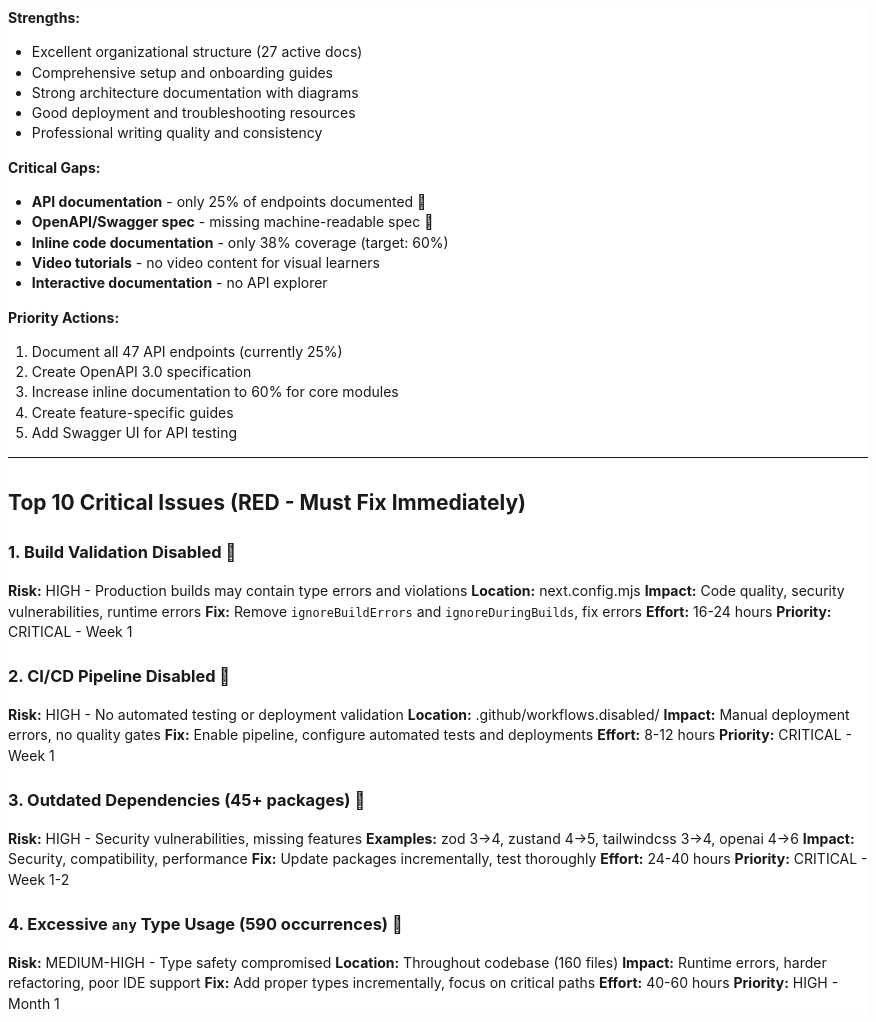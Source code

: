 **Strengths:**
- Excellent organizational structure (27 active docs)
- Comprehensive setup and onboarding guides
- Strong architecture documentation with diagrams
- Good deployment and troubleshooting resources
- Professional writing quality and consistency

**Critical Gaps:**
- **API documentation** - only 25% of endpoints documented 🔴
- **OpenAPI/Swagger spec** - missing machine-readable spec 🔴
- **Inline code documentation** - only 38% coverage (target: 60%)
- **Video tutorials** - no video content for visual learners
- **Interactive documentation** - no API explorer

**Priority Actions:**
1. Document all 47 API endpoints (currently 25%)
2. Create OpenAPI 3.0 specification
3. Increase inline documentation to 60% for core modules
4. Create feature-specific guides
5. Add Swagger UI for API testing

---

## Top 10 Critical Issues (RED - Must Fix Immediately)

### 1. Build Validation Disabled 🔴
**Risk:** HIGH - Production builds may contain type errors and violations
**Location:** next.config.mjs
**Impact:** Code quality, security vulnerabilities, runtime errors
**Fix:** Remove `ignoreBuildErrors` and `ignoreDuringBuilds`, fix errors
**Effort:** 16-24 hours
**Priority:** CRITICAL - Week 1

### 2. CI/CD Pipeline Disabled 🔴
**Risk:** HIGH - No automated testing or deployment validation
**Location:** .github/workflows.disabled/
**Impact:** Manual deployment errors, no quality gates
**Fix:** Enable pipeline, configure automated tests and deployments
**Effort:** 8-12 hours
**Priority:** CRITICAL - Week 1

### 3. Outdated Dependencies (45+ packages) 🔴
**Risk:** HIGH - Security vulnerabilities, missing features
**Examples:** zod 3→4, zustand 4→5, tailwindcss 3→4, openai 4→6
**Impact:** Security, compatibility, performance
**Fix:** Update packages incrementally, test thoroughly
**Effort:** 24-40 hours
**Priority:** CRITICAL - Week 1-2

### 4. Excessive `any` Type Usage (590 occurrences) 🔴
**Risk:** MEDIUM-HIGH - Type safety compromised
**Location:** Throughout codebase (160 files)
**Impact:** Runtime errors, harder refactoring, poor IDE support
**Fix:** Add proper types incrementally, focus on critical paths
**Effort:** 40-60 hours
**Priority:** HIGH - Month 1
